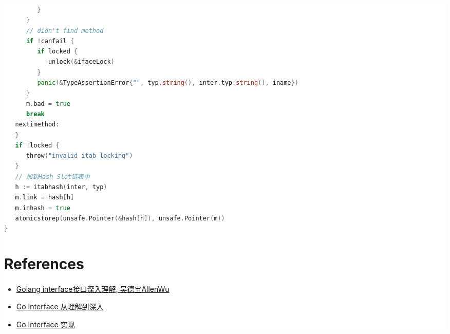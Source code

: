 ```go
         }
      }
      // didn't find method
      if !canfail {
         if locked {
            unlock(&ifaceLock)
         }
         panic(&TypeAssertionError{"", typ.string(), inter.typ.string(), iname})
      }
      m.bad = true
      break
   nextimethod:
   }
   if !locked {
      throw("invalid itab locking")
   }
   // 加到Hash Slot链表中
   h := itabhash(inter, typ)
   m.link = hash[h]
   m.inhash = true
   atomicstorep(unsafe.Pointer(&hash[h]), unsafe.Pointer(m))
}
```

# References

- [Golang interface接口深入理解, 吴德宝AllenWu](https://juejin.im/post/5a6873fd518825734501b3c5)

- [Go Interface 从理解到深入](https://zhaolion.com/post/golang/upgrade/interface/)

- [Go Interface 实现](https://wudaijun.com/2018/01/go-interface-implement/)
